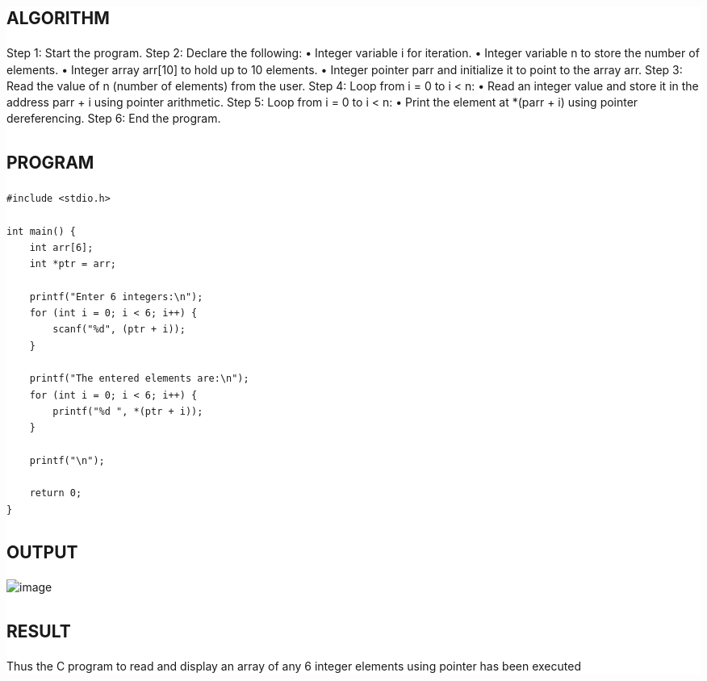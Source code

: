 ## ALGORITHM
Step 1: Start the program.
Step 2: Declare the following:
•	Integer variable i for iteration.
•	Integer variable n to store the number of elements.
•	Integer array arr[10] to hold up to 10 elements.
•	Integer pointer parr and initialize it to point to the array arr.
Step 3: Read the value of n (number of elements) from the user.
Step 4: Loop from i = 0 to i < n:
•	Read an integer value and store it in the address parr + i using pointer arithmetic.
Step 5: Loop from i = 0 to i < n:
•	Print the element at *(parr + i) using pointer dereferencing.
Step 6: End the program.

## PROGRAM
```
#include <stdio.h>

int main() {
    int arr[6];
    int *ptr = arr;

    printf("Enter 6 integers:\n");
    for (int i = 0; i < 6; i++) {
        scanf("%d", (ptr + i));
    }

    printf("The entered elements are:\n");
    for (int i = 0; i < 6; i++) {
        printf("%d ", *(ptr + i));
    }

    printf("\n");

    return 0;
}
```

## OUTPUT
 ![image](https://github.com/user-attachments/assets/5911289a-ef24-49ec-9025-4f86e7be6de9)
 

## RESULT

Thus the C program to read and display an array of any 6 integer elements using pointer has been executed


